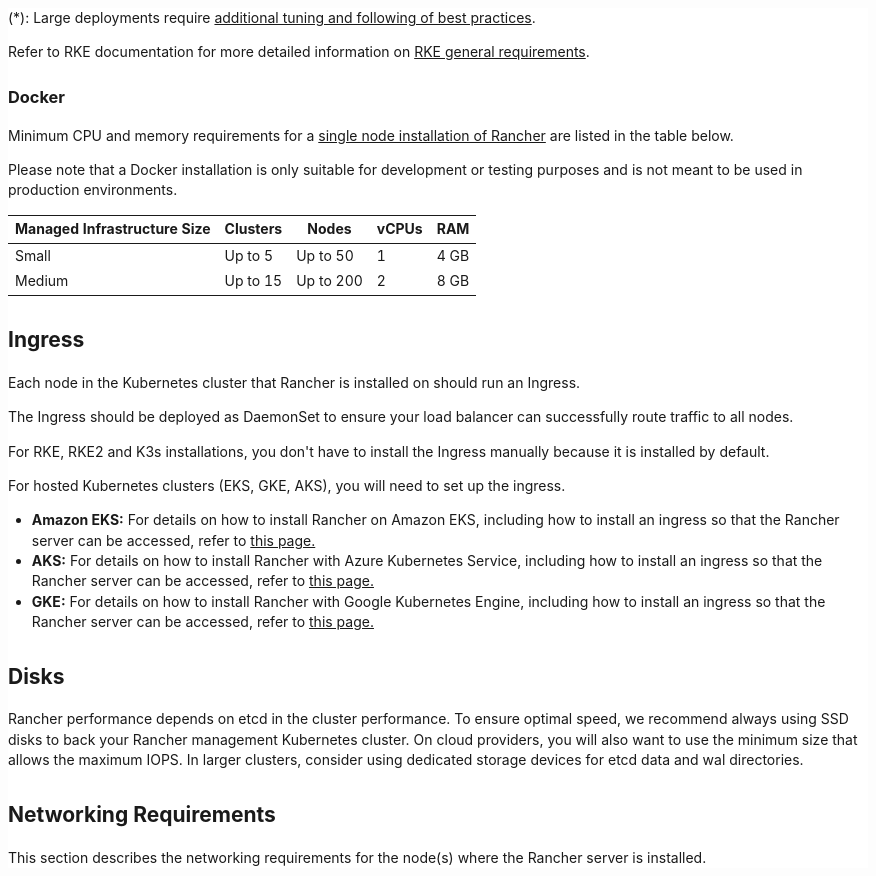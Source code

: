 (*): Large deployments require [additional tuning and following of best practices](../reference-guides/best-practices/rancher-server/tips-for-scaling-rancher.md).

Refer to RKE documentation for more detailed information on [RKE general requirements](https://rke.docs.rancher.com/os).

### Docker

Minimum CPU and memory requirements for a [single node installation of Rancher](rancher-on-a-single-node-with-docker.md) are listed in the table below.

Please note that a Docker installation is only suitable for development or testing purposes and is not meant to be used in production environments.

| Managed Infrastructure Size | Clusters | Nodes     | vCPUs | RAM  |
|-----------------------------|----------|-----------|-------|------|
| Small                       | Up to 5  | Up to 50  | 1     | 4 GB |
| Medium                      | Up to 15 | Up to 200 | 2     | 8 GB |

## Ingress

Each node in the Kubernetes cluster that Rancher is installed on should run an Ingress.

The Ingress should be deployed as DaemonSet to ensure your load balancer can successfully route traffic to all nodes.

For RKE, RKE2 and K3s installations, you don't have to install the Ingress manually because it is installed by default.

For hosted Kubernetes clusters (EKS, GKE, AKS), you will need to set up the ingress.

- **Amazon EKS:** For details on how to install Rancher on Amazon EKS, including how to install an ingress so that the Rancher server can be accessed, refer to [this page.](../getting-started/installation-and-upgrade/install-upgrade-on-a-kubernetes-cluster/rancher-on-amazon-eks.md)
- **AKS:** For details on how to install Rancher with Azure Kubernetes Service, including how to install an ingress so that the Rancher server can be accessed, refer to [this page.](../getting-started/installation-and-upgrade/install-upgrade-on-a-kubernetes-cluster/rancher-on-aks.md)
- **GKE:** For details on how to install Rancher with Google Kubernetes Engine, including how to install an ingress so that the Rancher server can be accessed, refer to [this page.](../getting-started/installation-and-upgrade/install-upgrade-on-a-kubernetes-cluster/rancher-on-gke.md)

## Disks

Rancher performance depends on etcd in the cluster performance. To ensure optimal speed, we recommend always using SSD disks to back your Rancher management Kubernetes cluster. On cloud providers, you will also want to use the minimum size that allows the maximum IOPS. In larger clusters, consider using dedicated storage devices for etcd data and wal directories.

## Networking Requirements

This section describes the networking requirements for the node(s) where the Rancher server is installed.
